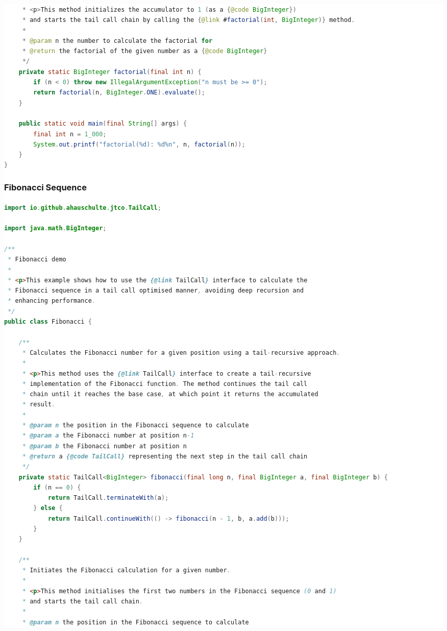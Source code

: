 ```java
     * <p>This method initializes the accumulator to 1 (as a {@code BigInteger})
     * and starts the tail call chain by calling the {@link #factorial(int, BigInteger)} method.
     *
     * @param n the number to calculate the factorial for
     * @return the factorial of the given number as a {@code BigInteger}
     */
    private static BigInteger factorial(final int n) {
        if (n < 0) throw new IllegalArgumentException("n must be >= 0");
        return factorial(n, BigInteger.ONE).evaluate();
    }

    public static void main(final String[] args) {
        final int n = 1_000;
        System.out.printf("factorial(%d): %d%n", n, factorial(n));
    }
}
```

### Fibonacci Sequence

```java
import io.github.ahauschulte.jtco.TailCall;

import java.math.BigInteger;

/**
 * Fibonacci demo
 *
 * <p>This example shows how to use the {@link TailCall} interface to calculate the
 * Fibonacci sequence in a tail call optimised manner, avoiding deep recursion and
 * enhancing performance.
 */
public class Fibonacci {

    /**
     * Calculates the Fibonacci number for a given position using a tail-recursive approach.
     *
     * <p>This method uses the {@link TailCall} interface to create a tail-recursive
     * implementation of the Fibonacci function. The method continues the tail call
     * chain until it reaches the base case, at which point it returns the accumulated
     * result.
     *
     * @param n the position in the Fibonacci sequence to calculate
     * @param a the Fibonacci number at position n-1
     * @param b the Fibonacci number at position n
     * @return a {@code TailCall} representing the next step in the tail call chain
     */
    private static TailCall<BigInteger> fibonacci(final long n, final BigInteger a, final BigInteger b) {
        if (n == 0) {
            return TailCall.terminateWith(a);
        } else {
            return TailCall.continueWith(() -> fibonacci(n - 1, b, a.add(b)));
        }
    }

    /**
     * Initiates the Fibonacci calculation for a given number.
     *
     * <p>This method initialises the first two numbers in the Fibonacci sequence (0 and 1)
     * and starts the tail call chain.
     *
     * @param n the position in the Fibonacci sequence to calculate
```